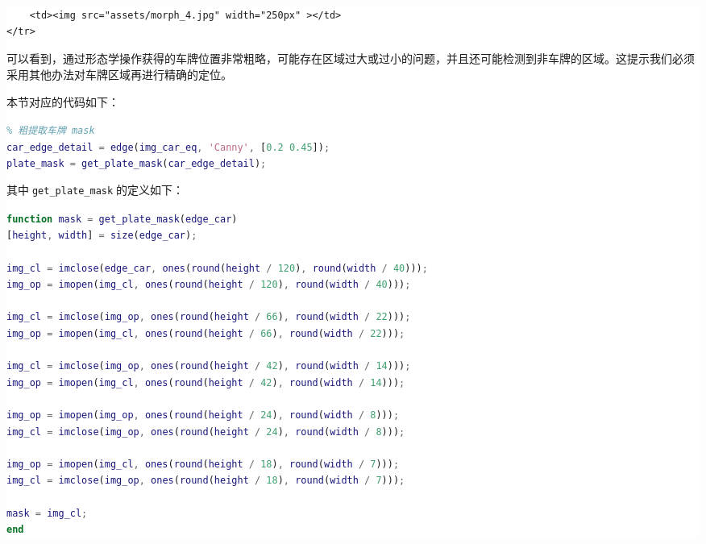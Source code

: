    	<td><img src="assets/morph_4.jpg" width="250px" ></td>
    </tr>
</table>

可以看到，通过形态学操作获得的车牌位置非常粗略，可能存在区域过大或过小的问题，并且还可能检测到非车牌的区域。这提示我们必须采用其他办法对车牌区域再进行精确的定位。

本节对应的代码如下：

```matlab
% 粗提取车牌 mask
car_edge_detail = edge(img_car_eq, 'Canny', [0.2 0.45]);
plate_mask = get_plate_mask(car_edge_detail);
```

其中 `get_plate_mask` 的定义如下：

```matlab
function mask = get_plate_mask(edge_car)
[height, width] = size(edge_car);

img_cl = imclose(edge_car, ones(round(height / 120), round(width / 40)));
img_op = imopen(img_cl, ones(round(height / 120), round(width / 40)));

img_cl = imclose(img_op, ones(round(height / 66), round(width / 22)));
img_op = imopen(img_cl, ones(round(height / 66), round(width / 22)));

img_cl = imclose(img_op, ones(round(height / 42), round(width / 14)));
img_op = imopen(img_cl, ones(round(height / 42), round(width / 14)));

img_op = imopen(img_op, ones(round(height / 24), round(width / 8)));
img_cl = imclose(img_op, ones(round(height / 24), round(width / 8)));

img_op = imopen(img_cl, ones(round(height / 18), round(width / 7)));
img_cl = imclose(img_op, ones(round(height / 18), round(width / 7)));

mask = img_cl;
end
```
